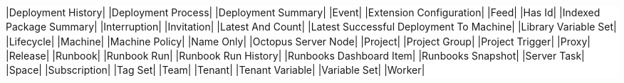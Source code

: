 |Deployment History|
|Deployment Process|
|Deployment Summary|
|Event|
|Extension Configuration|
|Feed|
|Has Id|
|Indexed Package Summary|
|Interruption|
|Invitation|
|Latest And Count|
|Latest Successful Deployment To Machine|
|Library Variable Set|
|Lifecycle|
|Machine|
|Machine Policy|
|Name Only|
|Octopus Server Node| 
|Project|
|Project Group|
|Project Trigger|
|Proxy|
|Release|
|Runbook|
|Runbook Run|
|Runbook Run History|
|Runbooks Dashboard Item|
|Runbooks Snapshot|
|Server Task|
|Space|
|Subscription|
|Tag Set|
|Team|
|Tenant|
|Tenant Variable|
|Variable Set|
|Worker|